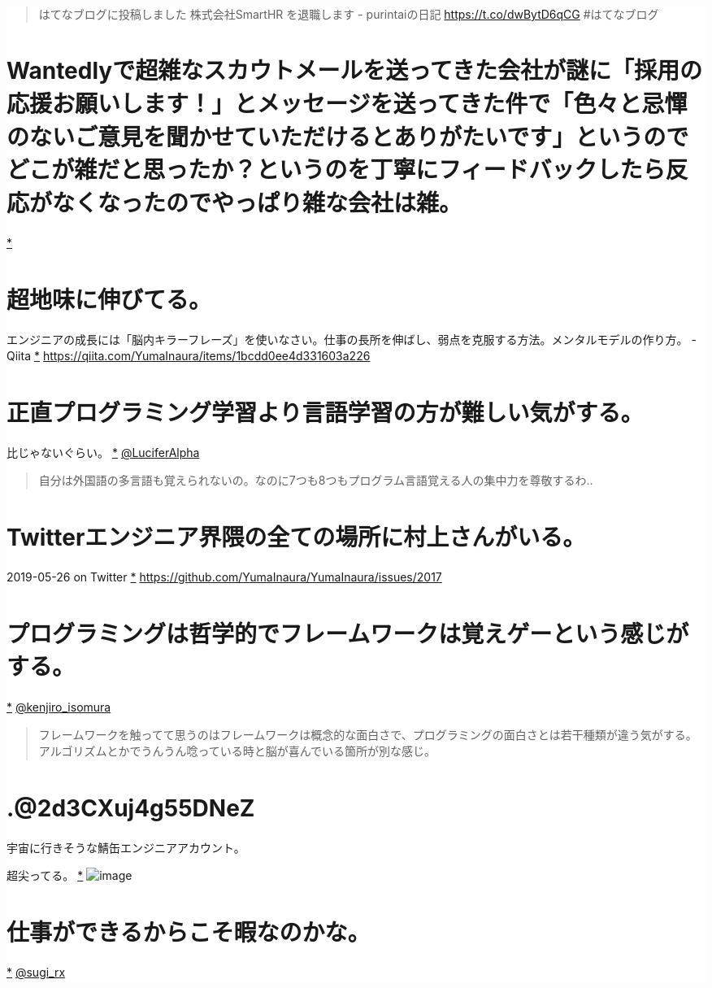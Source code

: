>はてなブログに投稿しました
>株式会社SmartHR を退職します - purintaiの日記 https://t.co/dwBytD6qCG #はてなブログ
# Wantedlyで超雑なスカウトメールを送ってきた会社が謎に「採用の応援お願いします！」とメッセージを送ってきた件で「色々と忌憚のないご意見を聞かせていただけるとありがたいです」というのでどこが雑だと思ったか？というのを丁寧にフィードバックしたら反応がなくなったのでやっぱり雑な会社は雑。

 [*](https://twitter.com/YumaInaura/status/1132516633941962753")

# 超地味に伸びてる。


エンジニアの成長には「脳内キラーフレーズ」を使いなさい。仕事の長所を伸ばし、弱点を克服する方法。メンタルモデルの作り方。 - Qiita
 [*](https://twitter.com/YumaInaura/status/1132546400783224832")
<https://qiita.com/YumaInaura/items/1bcdd0ee4d331603a226>
# 正直プログラミング学習より言語学習の方が難しい気がする。
比じゃないぐらい。
 [*](https://twitter.com/YumaInaura/status/1132548302761627648")
[@LuciferAlpha](https://twitter.com/LuciferAlpha/)

>自分は外国語の多言語も覚えられないの。なのに7つも8つもプログラム言語覚える人の集中力を尊敬するわ‥
# Twitterエンジニア界隈の全ての場所に村上さんがいる。
  2019-05-26 on Twitter
 [*](https://twitter.com/YumaInaura/status/1132557890752077824")
<https://github.com/YumaInaura/YumaInaura/issues/2017>
# プログラミングは哲学的でフレームワークは覚えゲーという感じがする。

 [*](https://twitter.com/YumaInaura/status/1132560046007521283")
[@kenjiro_isomura](https://twitter.com/kenjiro_isomura/)

>フレームワークを触ってて思うのはフレームワークは概念的な面白さで、プログラミングの面白さとは若干種類が違う気がする。
>アルゴリズムとかでうんうん唸っている時と脳が喜んでいる箇所が別な感じ。
# .@2d3CXuj4g55DNeZ 

宇宙に行きそうな鯖缶エンジニアアカウント。


超尖ってる。
 [*](https://twitter.com/YumaInaura/status/1132560901813334016")
![image](https://pbs.twimg.com/media/D7eqIm-UIAAMC5I.jpg)

# 仕事ができるからこそ暇なのかな。

 [*](https://twitter.com/YumaInaura/status/1132580381721415680")
[@sugi_rx](https://twitter.com/sugi_rx/)
